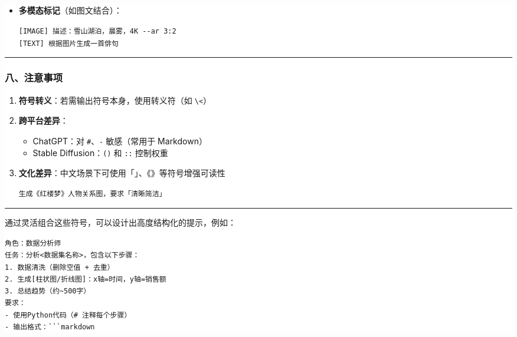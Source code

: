 - **多模态标记**（如图文结合）：  

  ```  
  [IMAGE] 描述：雪山湖泊，晨雾，4K --ar 3:2  
  [TEXT] 根据图片生成一首俳句  
  ```

---

### **八、注意事项**

1. **符号转义**：若需输出符号本身，使用转义符（如 `\<`）  
2. **跨平台差异**：  
   - ChatGPT：对 `#`、`-` 敏感（常用于 Markdown）  
   - Stable Diffusion：`()` 和 `::` 控制权重  
3. **文化差异**：中文场景下可使用「」、《》等符号增强可读性  

   ```  
   生成《红楼梦》人物关系图，要求「清晰简洁」  
   ```

---

通过灵活组合这些符号，可以设计出高度结构化的提示，例如：

```
角色：数据分析师  
任务：分析<数据集名称>，包含以下步骤：  
1. 数据清洗（删除空值 + 去重）  
2. 生成[柱状图/折线图]：x轴=时间，y轴=销售额  
3. 总结趋势（约~500字）  
要求：  
- 使用Python代码（# 注释每个步骤）  
- 输出格式：```markdown  
```
